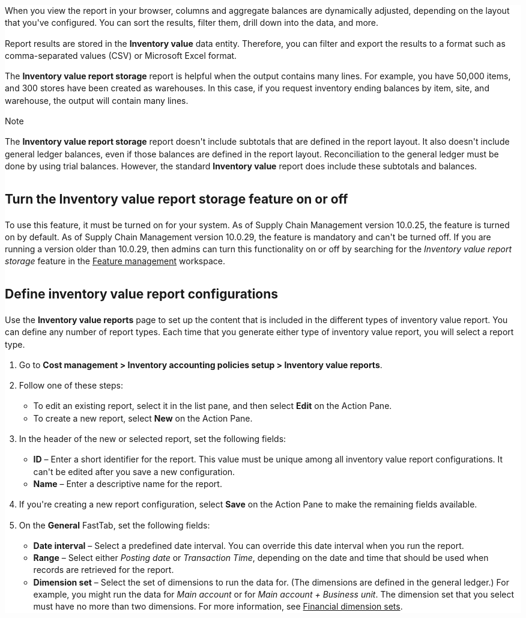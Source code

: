 When you view the report in your browser, columns and aggregate balances are dynamically adjusted, depending on the layout that you've configured. You can sort the results, filter them, drill down into the data, and more.

Report results are stored in the **Inventory value** data entity. Therefore, you can filter and export the results to a format such as comma-separated values (CSV) or Microsoft Excel format.

The **Inventory value report storage** report is helpful when the output contains many lines. For example, you have 50,000 items, and 300 stores have been created as warehouses. In this case, if you request inventory ending balances by item, site, and warehouse, the output will contain many lines.

> [!NOTE]
> The **Inventory value report storage** report doesn't include subtotals that are defined in the report layout. It also doesn't include general ledger balances, even if those balances are defined in the report layout. Reconciliation to the general ledger must be done by using trial balances. However, the standard **Inventory value** report does include these subtotals and balances.

## Turn the Inventory value report storage feature on or off

To use this feature, it must be turned on for your system. As of Supply Chain Management version 10.0.25, the feature is turned on by default. As of Supply Chain Management version 10.0.29, the feature is mandatory and can't be turned off. If you are running a version older than 10.0.29, then admins can turn this functionality on or off by searching for the *Inventory value report storage* feature in the [Feature management](../../fin-ops-core/fin-ops/get-started/feature-management/feature-management-overview.md) workspace.

## <a name="report-configuration"></a>Define inventory value report configurations

Use the **Inventory value reports** page to set up the content that is included in the different types of inventory value report. You can define any number of report types. Each time that you generate either type of inventory value report, you will select a report type.

1. Go to **Cost management \> Inventory accounting policies setup \> Inventory value reports**.
1. Follow one of these steps:

    - To edit an existing report, select it in the list pane, and then select **Edit** on the Action Pane.
    - To create a new report, select **New** on the Action Pane.

1. In the header of the new or selected report, set the following fields:

    - **ID** – Enter a short identifier for the report. This value must be unique among all inventory value report configurations. It can't be edited after you save a new configuration.
    - **Name** – Enter a descriptive name for the report.

1. If you're creating a new report configuration, select **Save** on the Action Pane to make the remaining fields available.
1. On the **General** FastTab, set the following fields:

    - **Date interval** – Select a predefined date interval. You can override this date interval when you run the report.
    - **Range** – Select either *Posting date* or *Transaction Time*, depending on the date and time that should be used when records are retrieved for the report.
    - **Dimension set** – Select the set of dimensions to run the data for. (The dimensions are defined in the general ledger.) For example, you might run the data for *Main account* or for *Main account + Business unit*. The dimension set that you select must have no more than two dimensions. For more information, see [Financial dimension sets](../../finance/general-ledger/financial-dimension-sets.md).
